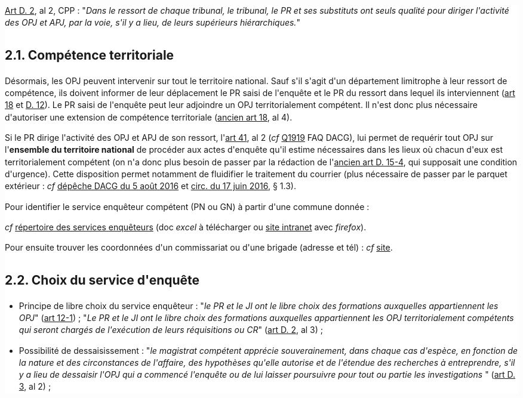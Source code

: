[Art D. 2](https://www.legifrance.gouv.fr/affichCodeArticle.do%3Bjsessionid%3D3B3CB490791415347419E30400083D70.tplgfr21s_3?idArticle=LEGIARTI000006514780&cidTexte=LEGITEXT000006071154&dateTexte=20170602&categorieLien=id&oldAction), al 2, CPP : "*Dans le ressort de chaque tribunal, le tribunal, le PR et ses substituts ont seuls qualité pour diriger l'activité des OPJ et APJ, par la voie, s'il y a lieu, de leurs supérieurs hiérarchiques.*"

## 2.1. Compétence territoriale

Désormais, les OPJ peuvent intervenir sur tout le territoire national. Sauf s'il s'agit d'un département limitrophe à leur ressort de compétence, ils doivent informer de leur déplacement le PR saisi de l'enquête et le PR du ressort dans lequel ils interviennent ([art 18](https://www.legifrance.gouv.fr/codes/article_lc/LEGIARTI000042779661/2020-12-27) et [D. 12](https://www.legifrance.gouv.fr/codes/article_lc/LEGIARTI000043999502/2021-09-01/)). Le PR saisi de l'enquête peut leur adjoindre un OPJ territorialement compétent. Il n'est donc plus nécessaire d'autoriser une extension de compétence territoriale ([ancien art 18](https://www.legifrance.gouv.fr/affichCodeArticle.do?cidTexte=LEGITEXT000006071154&idArticle=LEGIARTI000032655589), al 4).

Si le PR dirige l'activité des OPJ et APJ de son ressort, l'[art 41](https://www.legifrance.gouv.fr/affichCodeArticle.do%3Bjsessionid%3DD6E55E6052B0A6A81FE1A70CD834775F.tplgfr25s_3?idArticle=LEGIARTI000038311420&cidTexte=LEGITEXT000006071154&categorieLien=id&dateTexte=20200324), al 2 (*cf* [Q1919](http://faq.dacg.intranet.justice.gouv.fr/index.php?act=2&&page=63&selection=1919&1919) FAQ DACG), lui permet de requérir tout OPJ sur l'**ensemble du territoire national** de procéder aux actes d'enquête qu'il estime nécessaires dans les lieux où chacun d'eux est territorialement compétent (on n'a donc plus besoin de passer par la rédaction de l'[ancien art D. 15-4](https://www.legifrance.gouv.fr/affichCodeArticle.do%3Bjsessionid%3D19ECF3D7BE15C5B229271BCC4DCF8059.tpdila13v_3?idArticle=LEGIARTI000006514839&cidTexte=LEGITEXT000006071154&categorieLien=id&dateTexte=20161030), qui supposait une condition d'urgence). Cette disposition permet notamment de fluidifier le traitement du courrier (plus nécessaire de passer par le parquet extérieur : *cf* [dépêche DACG du 5 août 2016](attachments/depeche_05082016_close.pdf) et [circ. du 17 juin 2016](attachments/cir_41067.pdf), § 1.3).

Pour identifier le service enquêteur compétent (PN ou GN) à partir d'une commune donnée :

*cf* [répertoire des services enquêteurs](http://intranet.justice.gouv.fr/site/dacg/police-judiciaire-1462/police-judiciaire-creation-dun-nouvel-outil-98900.html) (doc *excel* à télécharger ou [site intranet](http://10.66.52.194/competence/) avec *firefox*).

Pour ensuite trouver les coordonnées d'un commissariat ou d'une brigade (adresse et tél) : *cf* [site](https://www.interieur.gouv.fr/Contact/Contacter-une-brigade-de-gendarmerie-ou-un-commissariat-de-police?adresse=17200%2BRoyan&country=FRA).

## 2.2. Choix du service d'enquête

- Principe de libre choix du service enquêteur : "*le PR et le JI ont le libre choix des formations auxquelles appartiennent les OPJ*" ([art 12-1](https://www.legifrance.gouv.fr/affichCodeArticle.do%3Bjsessionid%3DED8EAE76C6F75246A0344150CA7EF7AB.tplgfr27s_2?idArticle=LEGIARTI000020957195&cidTexte=LEGITEXT000006071154&dateTexte=20090807&categorieLien=id&oldAction)) ; "*Le PR et le JI ont le libre choix des formations auxquelles appartiennent les OPJ territorialement compétents qui seront chargés de l'exécution de leurs réquisitions ou CR*" ([art D. 2](https://www.legifrance.gouv.fr/affichCodeArticle.do%3Bjsessionid%3D3B3CB490791415347419E30400083D70.tplgfr21s_3?idArticle=LEGIARTI000006514780&cidTexte=LEGITEXT000006071154&dateTexte=20170602&categorieLien=id&oldAction), al 3) ;

- Possibilité de dessaisissement : "*le magistrat compétent apprécie souverainement, dans chaque cas d'espèce, en fonction de la nature et des circonstances de l'affaire, des hypothèses qu'elle autorise et de l'étendue des recherches à entreprendre, s'il y a lieu de dessaisir l'OPJ qui a commencé l'enquête ou de lui laisser poursuivre pour tout ou partie les investigations* " ([art D. 3](https://www.legifrance.gouv.fr/affichCodeArticle.do%3Bjsessionid%3D9EE35322C611BBC4656B2423AC585654.tpdila17v_3?idArticle=LEGIARTI000006514787&cidTexte=LEGITEXT000006071154&dateTexte=20170602), al 2) ;
